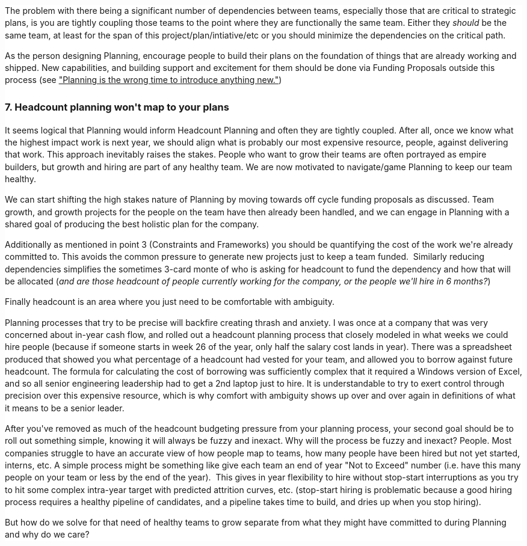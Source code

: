 The problem with there being a significant number of dependencies between teams, especially those that are critical to strategic plans, is you are tightly coupling those teams to the point where they are functionally the same team. Either they _should_ be the same team, at least for the span of this project/plan/intiative/etc or you should minimize the dependencies on the critical path. 

As the person designing Planning, encourage people to build their plans on the foundation of things that are already working and shipped. New capabilities, and building support and excitement for them should be done via Funding Proposals outside this process (see ["Planning is the wrong time to introduce anything new."](#2-planning-is-the-wrong-time-to-introduce-anything-new))

### 7. Headcount planning won't map to your plans

It seems logical that Planning would inform Headcount Planning and often they are tightly coupled. After all, once we know what the highest impact work is next year, we should align what is probably our most expensive resource, people, against delivering that work. This approach inevitably raises the stakes. People who want to grow their teams are often portrayed as empire builders, but growth and hiring are part of any healthy team. We are now motivated to navigate/game Planning to keep our team healthy.

We can start shifting the high stakes nature of Planning by moving towards off cycle funding proposals as discussed. Team growth, and growth projects for the people on the team have then already been handled, and we can engage in Planning with a shared goal of producing the best holistic plan for the company.

Additionally as mentioned in point 3 (Constraints and Frameworks) you should be quantifying the cost of the work we're already committed to. This avoids the common pressure to generate new projects just to keep a team funded.  Similarly reducing dependencies simplifies the sometimes 3-card monte of who is asking for headcount to fund the dependency and how that will be allocated (_and are those headcount of people currently working for the company, or the people we'll hire in 6 months?_)

Finally headcount is an area where you just need to be comfortable with ambiguity.

Planning processes that try to be precise will backfire creating thrash and anxiety. I was once at a company that was very concerned about in-year cash flow, and rolled out a headcount planning process that closely modeled in what weeks we could hire people (because if someone starts in week 26 of the year, only half the salary cost lands in year). There was a spreadsheet produced that showed you what percentage of a headcount had vested for your team, and allowed you to borrow against future headcount. The formula for calculating the cost of borrowing was sufficiently complex that it required a Windows version of Excel, and so all senior engineering leadership had to get a 2nd laptop just to hire. It is understandable to try to exert control through precision over this expensive resource, which is why comfort with ambiguity shows up over and over again in definitions of what it means to be a senior leader.

After you've removed as much of the headcount budgeting pressure from your planning process, your second goal should be to roll out something simple, knowing it will always be fuzzy and inexact. Why will the process be fuzzy and inexact? People. Most companies struggle to have an accurate view of how people map to teams, how many people have been hired but not yet started, interns, etc. A simple process might be something like give each team an end of year "Not to Exceed" number (i.e. have this many people on your team or less by the end of the year).  This gives in year flexibility to hire without stop-start interruptions as you try to hit some complex intra-year target with predicted attrition curves, etc. (stop-start hiring is problematic because a good hiring process requires a healthy pipeline of candidates, and a pipeline takes time to build, and dries up when you stop hiring).

But how do we solve for that need of healthy teams to grow separate from what they might have committed to during Planning and why do we care?
